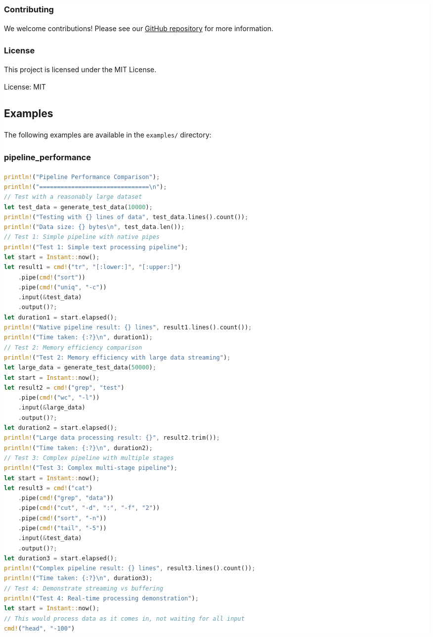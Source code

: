 ### Contributing

We welcome contributions! Please see our [GitHub repository](https://github.com/MozkTaberenai/scriptify) for more information.

### License

This project is licensed under the MIT License.

License: MIT


## Examples

The following examples are available in the `examples/` directory:

### pipeline_performance

```rust
println!("Pipeline Performance Comparison");
println!("===============================\n");
// Test with a reasonably large dataset
let test_data = generate_test_data(10000);
println!("Testing with {} lines of data", test_data.lines().count());
println!("Data size: {} bytes\n", test_data.len());
// Test 1: Simple pipeline with native pipes
println!("Test 1: Simple text processing pipeline");
let start = Instant::now();
let result1 = cmd!("tr", "[:lower:]", "[:upper:]")
    .pipe(cmd!("sort"))
    .pipe(cmd!("uniq", "-c"))
    .input(&test_data)
    .output()?;
let duration1 = start.elapsed();
println!("Native pipeline result: {} lines", result1.lines().count());
println!("Time taken: {:?}\n", duration1);
// Test 2: Memory efficiency comparison
println!("Test 2: Memory efficiency with large data streaming");
let large_data = generate_test_data(50000);
let start = Instant::now();
let result2 = cmd!("grep", "test")
    .pipe(cmd!("wc", "-l"))
    .input(&large_data)
    .output()?;
let duration2 = start.elapsed();
println!("Large data processing result: {}", result2.trim());
println!("Time taken: {:?}\n", duration2);
// Test 3: Complex pipeline with multiple stages
println!("Test 3: Complex multi-stage pipeline");
let start = Instant::now();
let result3 = cmd!("cat")
    .pipe(cmd!("grep", "data"))
    .pipe(cmd!("cut", "-d", ":", "-f", "2"))
    .pipe(cmd!("sort", "-n"))
    .pipe(cmd!("tail", "-5"))
    .input(&test_data)
    .output()?;
let duration3 = start.elapsed();
println!("Complex pipeline result: {} lines", result3.lines().count());
println!("Time taken: {:?}\n", duration3);
// Test 4: Demonstrate streaming vs buffering
println!("Test 4: Real-time processing demonstration");
let start = Instant::now();
// This would process data as it comes in, not waiting for all input
cmd!("head", "-100")
```